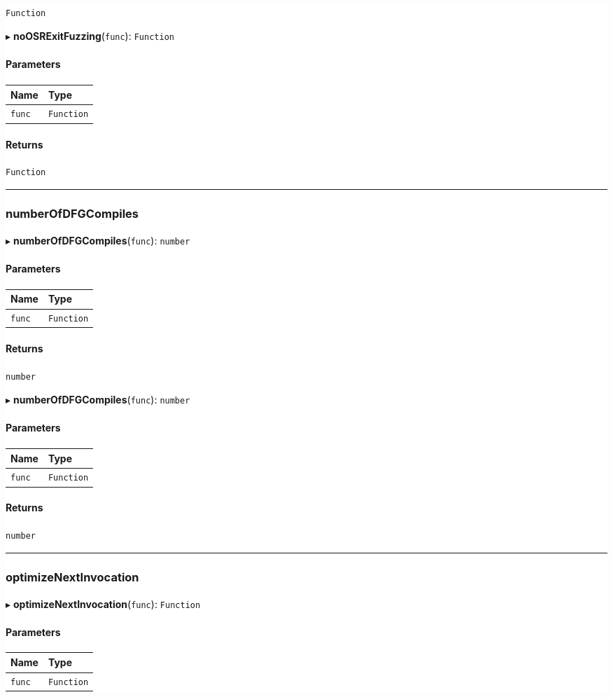 `Function`

▸ **noOSRExitFuzzing**(`func`): `Function`

#### Parameters

| Name | Type |
| :------ | :------ |
| `func` | `Function` |

#### Returns

`Function`

___

### numberOfDFGCompiles

▸ **numberOfDFGCompiles**(`func`): `number`

#### Parameters

| Name | Type |
| :------ | :------ |
| `func` | `Function` |

#### Returns

`number`

▸ **numberOfDFGCompiles**(`func`): `number`

#### Parameters

| Name | Type |
| :------ | :------ |
| `func` | `Function` |

#### Returns

`number`

___

### optimizeNextInvocation

▸ **optimizeNextInvocation**(`func`): `Function`

#### Parameters

| Name | Type |
| :------ | :------ |
| `func` | `Function` |
